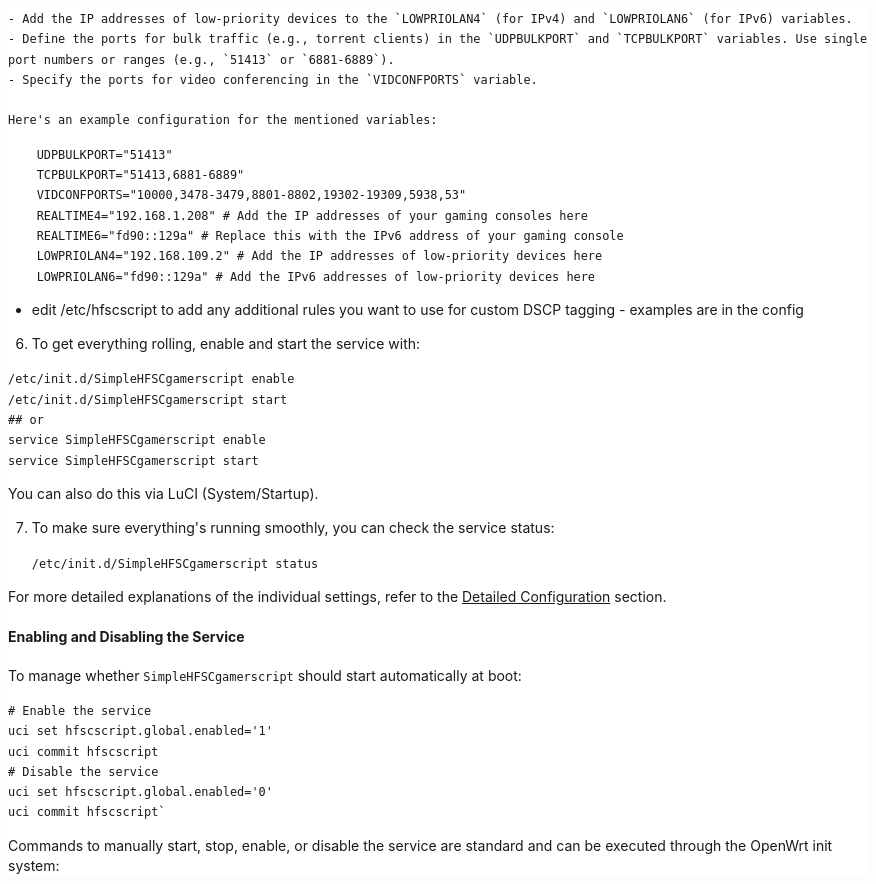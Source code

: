     - Add the IP addresses of low-priority devices to the `LOWPRIOLAN4` (for IPv4) and `LOWPRIOLAN6` (for IPv6) variables.
    - Define the ports for bulk traffic (e.g., torrent clients) in the `UDPBULKPORT` and `TCPBULKPORT` variables. Use single port numbers or ranges (e.g., `51413` or `6881-6889`).
    - Specify the ports for video conferencing in the `VIDCONFPORTS` variable.
    
    Here's an example configuration for the mentioned variables:

    
```
	UDPBULKPORT="51413"
	TCPBULKPORT="51413,6881-6889"
	VIDCONFPORTS="10000,3478-3479,8801-8802,19302-19309,5938,53"
	REALTIME4="192.168.1.208" # Add the IP addresses of your gaming consoles here
	REALTIME6="fd90::129a" # Replace this with the IPv6 address of your gaming console
	LOWPRIOLAN4="192.168.109.2" # Add the IP addresses of low-priority devices here
	LOWPRIOLAN6="fd90::129a" # Add the IPv6 addresses of low-priority devices here
```

-  edit /etc/hfscscript to add any additional rules you want to use for custom DSCP tagging - examples are in the config

6. To get everything rolling, enable and start the service with:
    
    
    
```
/etc/init.d/SimpleHFSCgamerscript enable
/etc/init.d/SimpleHFSCgamerscript start
## or 
service SimpleHFSCgamerscript enable 
service SimpleHFSCgamerscript start
```
    
You can also do this via LuCI (System/Startup).

7. To make sure everything's running smoothly, you can check the service status:
    
    
    `/etc/init.d/SimpleHFSCgamerscript status`

For more detailed explanations of the individual settings, refer to the [Detailed Configuration](#detailed-configuration) section.

#### **Enabling and Disabling the Service**

To manage whether `SimpleHFSCgamerscript` should start automatically at boot:

```
# Enable the service
uci set hfscscript.global.enabled='1' 
uci commit hfscscript  
# Disable the service 
uci set hfscscript.global.enabled='0' 
uci commit hfscscript`
```

Commands to manually start, stop, enable, or disable the service are standard and can be executed through the OpenWrt init system:

